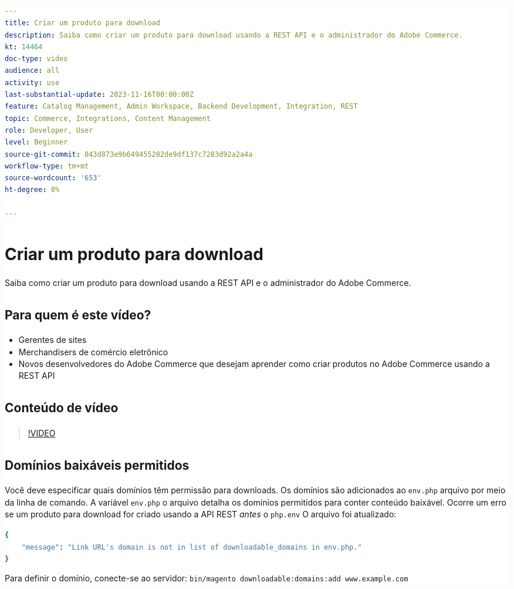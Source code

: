 ```yaml
---
title: Criar um produto para download
description: Saiba como criar um produto para download usando a REST API e o administrador do Adobe Commerce.
kt: 14464
doc-type: video
audience: all
activity: use
last-substantial-update: 2023-11-16T00:00:00Z
feature: Catalog Management, Admin Workspace, Backend Development, Integration, REST
topic: Commerce, Integrations, Content Management
role: Developer, User
level: Beginner
source-git-commit: 043d873e9b649455202de9df137c7283d92a2a4a
workflow-type: tm+mt
source-wordcount: '653'
ht-degree: 0%

---
```


# Criar um produto para download

Saiba como criar um produto para download usando a REST API e o administrador do Adobe Commerce.

## Para quem é este vídeo?

- Gerentes de sites
- Merchandisers de comércio eletrônico
- Novos desenvolvedores do Adobe Commerce que desejam aprender como criar produtos no Adobe Commerce usando a REST API

## Conteúdo de vídeo

>[!VIDEO](https://video.tv.adobe.com/v/3425753?learn=on)

## Domínios baixáveis permitidos

Você deve especificar quais domínios têm permissão para downloads. Os domínios são adicionados ao `env.php` arquivo por meio da linha de comando. A variável `env.php` o arquivo detalha os domínios permitidos para conter conteúdo baixável. Ocorre um erro se um produto para download for criado usando a API REST _antes_  o `php.env` O arquivo foi atualizado:

```bash
{
    "message": "Link URL's domain is not in list of downloadable_domains in env.php."
}
```

Para definir o domínio, conecte-se ao servidor: `bin/magento downloadable:domains:add www.example.com`
